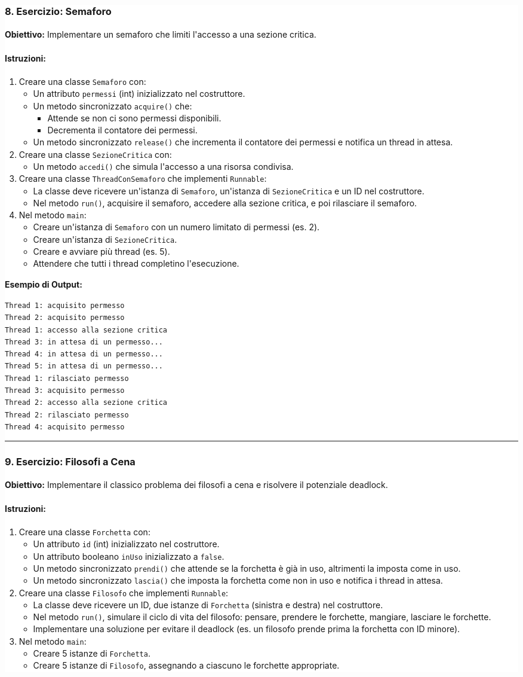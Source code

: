
### **8. Esercizio: Semaforo**

**Obiettivo:** Implementare un semaforo che limiti l'accesso a una sezione critica.

#### **Istruzioni:**
1. Creare una classe `Semaforo` con:
   - Un attributo `permessi` (int) inizializzato nel costruttore.
   - Un metodo sincronizzato `acquire()` che:
     - Attende se non ci sono permessi disponibili.
     - Decrementa il contatore dei permessi.
   - Un metodo sincronizzato `release()` che incrementa il contatore dei permessi e notifica un thread in attesa.
2. Creare una classe `SezioneCritica` con:
   - Un metodo `accedi()` che simula l'accesso a una risorsa condivisa.
3. Creare una classe `ThreadConSemaforo` che implementi `Runnable`:
   - La classe deve ricevere un'istanza di `Semaforo`, un'istanza di `SezioneCritica` e un ID nel costruttore.
   - Nel metodo `run()`, acquisire il semaforo, accedere alla sezione critica, e poi rilasciare il semaforo.
4. Nel metodo `main`:
   - Creare un'istanza di `Semaforo` con un numero limitato di permessi (es. 2).
   - Creare un'istanza di `SezioneCritica`.
   - Creare e avviare più thread (es. 5).
   - Attendere che tutti i thread completino l'esecuzione.

**Esempio di Output:**
```
Thread 1: acquisito permesso
Thread 2: acquisito permesso
Thread 1: accesso alla sezione critica
Thread 3: in attesa di un permesso...
Thread 4: in attesa di un permesso...
Thread 5: in attesa di un permesso...
Thread 1: rilasciato permesso
Thread 3: acquisito permesso
Thread 2: accesso alla sezione critica
Thread 2: rilasciato permesso
Thread 4: acquisito permesso
```

---

### **9. Esercizio: Filosofi a Cena**

**Obiettivo:** Implementare il classico problema dei filosofi a cena e risolvere il potenziale deadlock.

#### **Istruzioni:**
1. Creare una classe `Forchetta` con:
   - Un attributo `id` (int) inizializzato nel costruttore.
   - Un attributo booleano `inUso` inizializzato a `false`.
   - Un metodo sincronizzato `prendi()` che attende se la forchetta è già in uso, altrimenti la imposta come in uso.
   - Un metodo sincronizzato `lascia()` che imposta la forchetta come non in uso e notifica i thread in attesa.
2. Creare una classe `Filosofo` che implementi `Runnable`:
   - La classe deve ricevere un ID, due istanze di `Forchetta` (sinistra e destra) nel costruttore.
   - Nel metodo `run()`, simulare il ciclo di vita del filosofo: pensare, prendere le forchette, mangiare, lasciare le forchette.
   - Implementare una soluzione per evitare il deadlock (es. un filosofo prende prima la forchetta con ID minore).
3. Nel metodo `main`:
   - Creare 5 istanze di `Forchetta`.
   - Creare 5 istanze di `Filosofo`, assegnando a ciascuno le forchette appropriate.